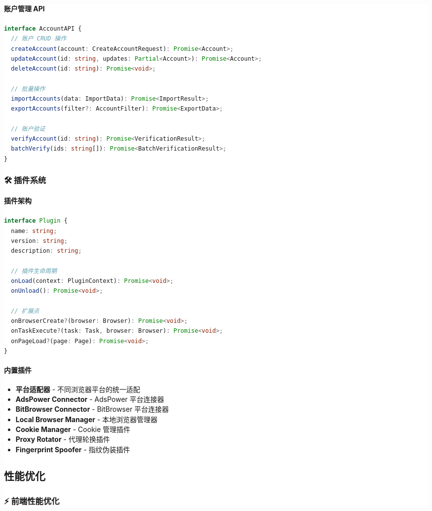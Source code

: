#### 账户管理 API
```typescript
interface AccountAPI {
  // 账户 CRUD 操作
  createAccount(account: CreateAccountRequest): Promise<Account>;
  updateAccount(id: string, updates: Partial<Account>): Promise<Account>;
  deleteAccount(id: string): Promise<void>;
  
  // 批量操作
  importAccounts(data: ImportData): Promise<ImportResult>;
  exportAccounts(filter?: AccountFilter): Promise<ExportData>;
  
  // 账户验证
  verifyAccount(id: string): Promise<VerificationResult>;
  batchVerify(ids: string[]): Promise<BatchVerificationResult>;
}
```

### 🛠️ 插件系统

#### 插件架构
```typescript
interface Plugin {
  name: string;
  version: string;
  description: string;
  
  // 插件生命周期
  onLoad(context: PluginContext): Promise<void>;
  onUnload(): Promise<void>;
  
  // 扩展点
  onBrowserCreate?(browser: Browser): Promise<void>;
  onTaskExecute?(task: Task, browser: Browser): Promise<void>;
  onPageLoad?(page: Page): Promise<void>;
}
```

#### 内置插件
- **平台适配器** - 不同浏览器平台的统一适配
- **AdsPower Connector** - AdsPower 平台连接器
- **BitBrowser Connector** - BitBrowser 平台连接器
- **Local Browser Manager** - 本地浏览器管理器
- **Cookie Manager** - Cookie 管理插件
- **Proxy Rotator** - 代理轮换插件
- **Fingerprint Spoofer** - 指纹伪装插件

## 性能优化

### ⚡ 前端性能优化
